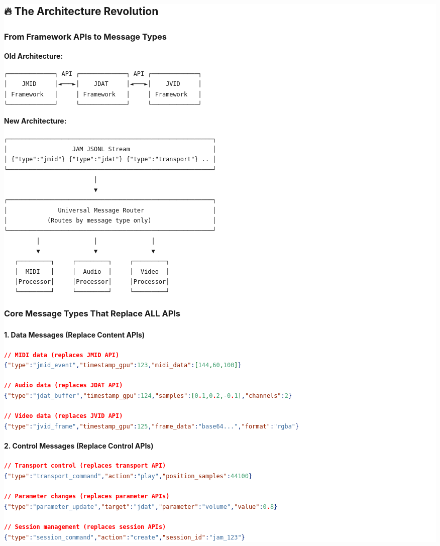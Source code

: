 ## 🔥 **The Architecture Revolution**

### **From Framework APIs to Message Types**

**Old Architecture:**
```
┌─────────────┐ API ┌─────────────┐ API ┌─────────────┐
│    JMID     │◄───►│    JDAT     │◄───►│    JVID     │
│ Framework   │     │ Framework   │     │ Framework   │
└─────────────┘     └─────────────┘     └─────────────┘
```

**New Architecture:**
```
┌─────────────────────────────────────────────────────────┐
│                  JAM JSONL Stream                       │
│ {"type":"jmid"} {"type":"jdat"} {"type":"transport"} .. │
└─────────────────────────────────────────────────────────┘
                         │
                         ▼
┌─────────────────────────────────────────────────────────┐
│              Universal Message Router                   │
│           (Routes by message type only)                 │
└─────────────────────────────────────────────────────────┘
         │               │               │
         ▼               ▼               ▼
   ┌─────────┐     ┌─────────┐     ┌─────────┐
   │  MIDI   │     │  Audio  │     │  Video  │
   │Processor│     │Processor│     │Processor│
   └─────────┘     └─────────┘     └─────────┘
```

### **Core Message Types That Replace ALL APIs**

#### **1. Data Messages (Replace Content APIs)**
```json
// MIDI data (replaces JMID API)
{"type":"jmid_event","timestamp_gpu":123,"midi_data":[144,60,100]}

// Audio data (replaces JDAT API)  
{"type":"jdat_buffer","timestamp_gpu":124,"samples":[0.1,0.2,-0.1],"channels":2}

// Video data (replaces JVID API)
{"type":"jvid_frame","timestamp_gpu":125,"frame_data":"base64...","format":"rgba"}
```

#### **2. Control Messages (Replace Control APIs)**
```json
// Transport control (replaces transport API)
{"type":"transport_command","action":"play","position_samples":44100}

// Parameter changes (replaces parameter APIs)
{"type":"parameter_update","target":"jdat","parameter":"volume","value":0.8}

// Session management (replaces session APIs)
{"type":"session_command","action":"create","session_id":"jam_123"}
```

